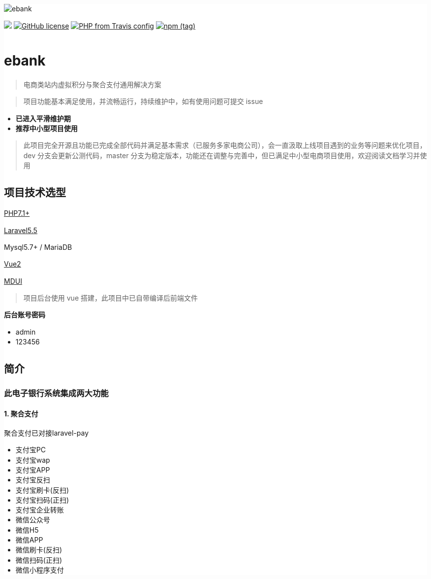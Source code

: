 ![ebank](https://raw.githubusercontent.com/yybawang/images/master/ebank/laravel-ebank_code.png)



[![](https://travis-ci.org/yybawang/laravel_ebank.svg?branch=master)](https://travis-ci.org/yybawang/laravel_ebank)
[![GitHub license](https://img.shields.io/github/license/yybawang/laravel_ebank.svg)](https://github.com/yybawang/laravel_ebank/blob/master/LICENSE)
[![PHP from Travis config](https://img.shields.io/travis/php-v/symfony/symfony.svg)](https://github.com/yybawang/laravel_ebank)
[![npm (tag)](https://img.shields.io/npm/v/npm/next.svg)](https://github.com/yybawang/laravel_ebank)



# ebank

> 电商类站内虚拟积分与聚合支付通用解决方案

> 项目功能基本满足使用，并流畅运行，持续维护中，如有使用问题可提交 issue


- **已进入平滑维护期**
- **推荐中小型项目使用**


> 此项目完全开源且功能已完成全部代码并满足基本需求（已服务多家电商公司），会一直汲取上线项目遇到的业务等问题来优化项目，dev 分支会更新公测代码，master 分支为稳定版本，功能还在调整与完善中，但已满足中小型电商项目使用，欢迎阅读文档学习并使用

## 项目技术选型
 
[PHP7.1+](http://www.laruence.com/)
 
[Laravel5.5](https://github.com/laravel/laravel)

Mysql5.7+ / MariaDB

[Vue2](https://github.com/vuejs/vue)

[MDUI](https://github.com/zdhxiong/mdui)



> 项目后台使用 vue 搭建，此项目中已自带编译后前端文件

**后台账号密码**
- admin
- 123456

## 简介

### 此电子银行系统集成两大功能
#### 1. 聚合支付


聚合支付已对接laravel-pay

- 支付宝PC
- 支付宝wap
- 支付宝APP
- 支付宝反扫
- 支付宝刷卡(反扫)
- 支付宝扫码(正扫)
- 支付宝企业转账
- 微信公众号
- 微信H5
- 微信APP
- 微信刷卡(反扫)
- 微信扫码(正扫)
- 微信小程序支付